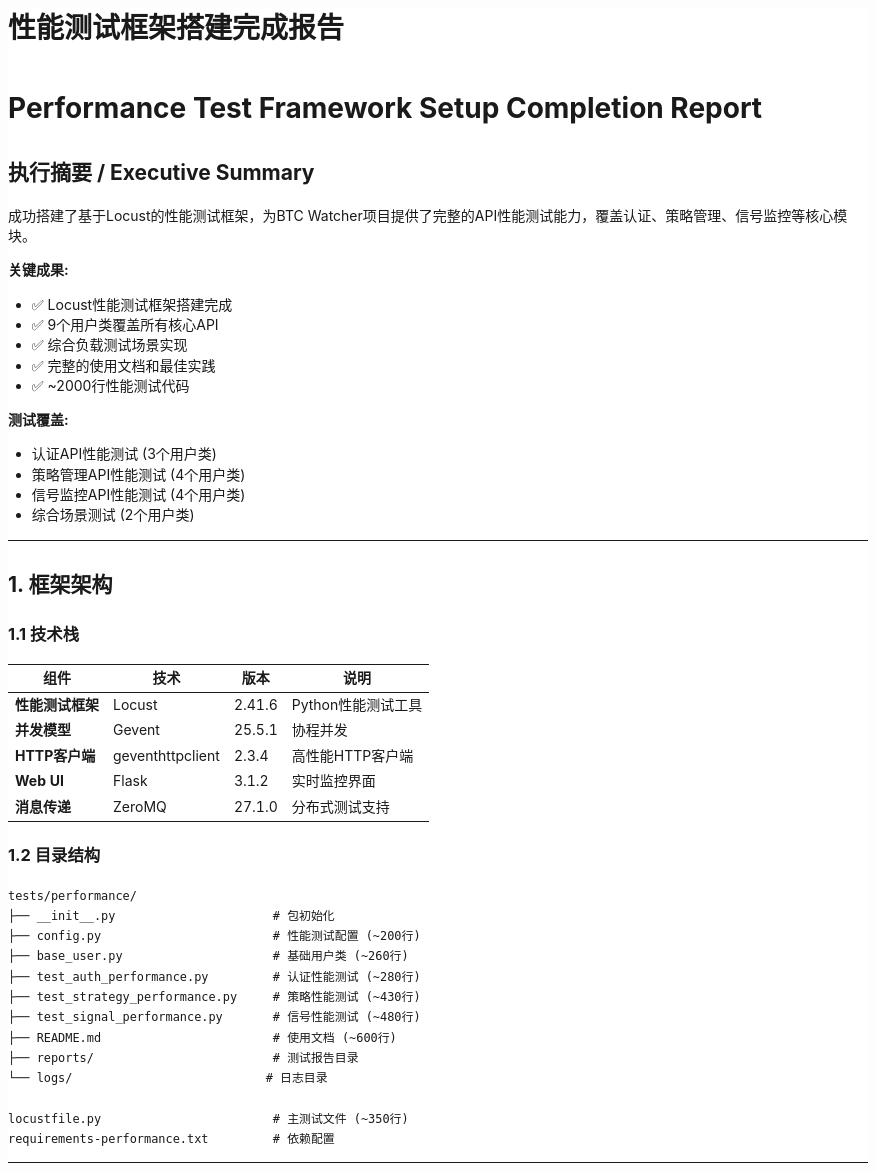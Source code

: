 # 性能测试框架搭建完成报告
# Performance Test Framework Setup Completion Report

## 执行摘要 / Executive Summary

成功搭建了基于Locust的性能测试框架，为BTC Watcher项目提供了完整的API性能测试能力，覆盖认证、策略管理、信号监控等核心模块。

**关键成果:**
- ✅ Locust性能测试框架搭建完成
- ✅ 9个用户类覆盖所有核心API
- ✅ 综合负载测试场景实现
- ✅ 完整的使用文档和最佳实践
- ✅ ~2000行性能测试代码

**测试覆盖:**
- 认证API性能测试 (3个用户类)
- 策略管理API性能测试 (4个用户类)
- 信号监控API性能测试 (4个用户类)
- 综合场景测试 (2个用户类)

---

## 1. 框架架构

### 1.1 技术栈

| 组件 | 技术 | 版本 | 说明 |
|------|------|------|------|
| **性能测试框架** | Locust | 2.41.6 | Python性能测试工具 |
| **并发模型** | Gevent | 25.5.1 | 协程并发 |
| **HTTP客户端** | geventhttpclient | 2.3.4 | 高性能HTTP客户端 |
| **Web UI** | Flask | 3.1.2 | 实时监控界面 |
| **消息传递** | ZeroMQ | 27.1.0 | 分布式测试支持 |

### 1.2 目录结构

```
tests/performance/
├── __init__.py                      # 包初始化
├── config.py                        # 性能测试配置 (~200行)
├── base_user.py                     # 基础用户类 (~260行)
├── test_auth_performance.py         # 认证性能测试 (~280行)
├── test_strategy_performance.py     # 策略性能测试 (~430行)
├── test_signal_performance.py       # 信号性能测试 (~480行)
├── README.md                        # 使用文档 (~600行)
├── reports/                         # 测试报告目录
└── logs/                           # 日志目录

locustfile.py                        # 主测试文件 (~350行)
requirements-performance.txt         # 依赖配置
```

---